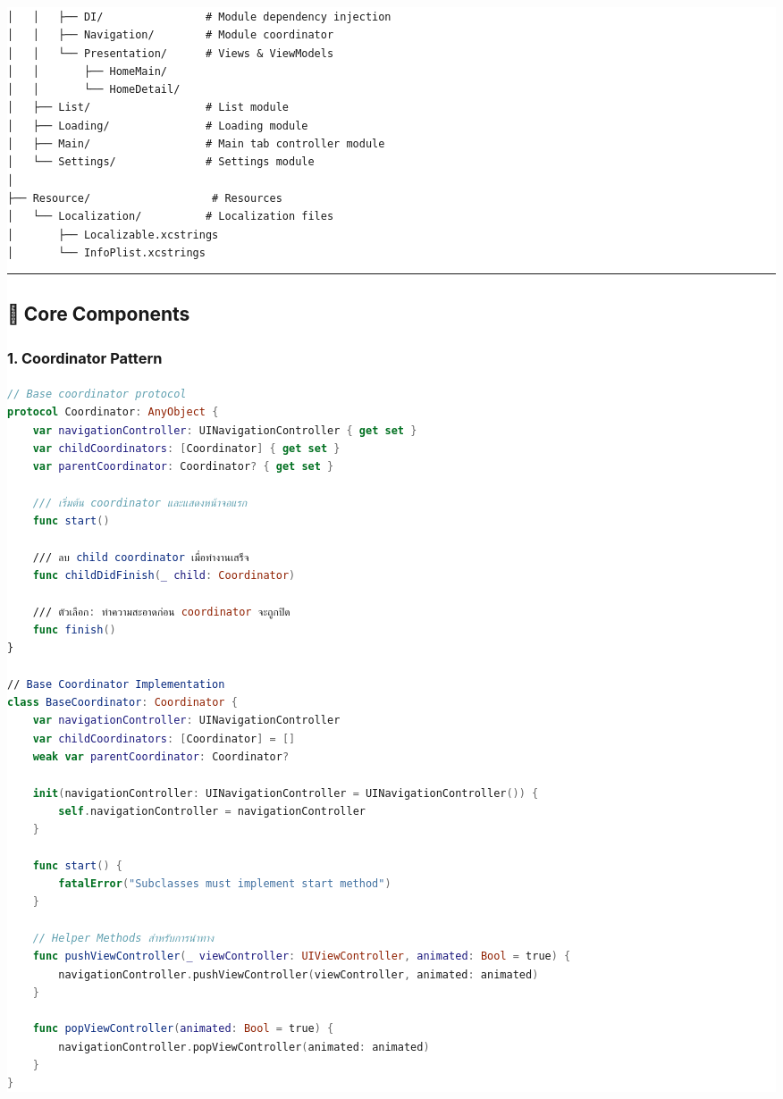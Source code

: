 ```
│   │   ├── DI/                # Module dependency injection
│   │   ├── Navigation/        # Module coordinator
│   │   └── Presentation/      # Views & ViewModels
│   │       ├── HomeMain/
│   │       └── HomeDetail/
│   ├── List/                  # List module
│   ├── Loading/               # Loading module
│   ├── Main/                  # Main tab controller module
│   └── Settings/              # Settings module
│
├── Resource/                   # Resources
│   └── Localization/          # Localization files
│       ├── Localizable.xcstrings
│       └── InfoPlist.xcstrings

```

---

## 🔧 Core Components

### 1. Coordinator Pattern

```swift
// Base coordinator protocol
protocol Coordinator: AnyObject {
    var navigationController: UINavigationController { get set }
    var childCoordinators: [Coordinator] { get set }
    var parentCoordinator: Coordinator? { get set }

    /// เริ่มต้น coordinator และแสดงหน้าจอแรก
    func start()

    /// ลบ child coordinator เมื่อทำงานเสร็จ
    func childDidFinish(_ child: Coordinator)

    /// ตัวเลือก: ทำความสะอาดก่อน coordinator จะถูกปิด
    func finish()
}

// Base Coordinator Implementation
class BaseCoordinator: Coordinator {
    var navigationController: UINavigationController
    var childCoordinators: [Coordinator] = []
    weak var parentCoordinator: Coordinator?

    init(navigationController: UINavigationController = UINavigationController()) {
        self.navigationController = navigationController
    }

    func start() {
        fatalError("Subclasses must implement start method")
    }

    // Helper Methods สำหรับการนำทาง
    func pushViewController(_ viewController: UIViewController, animated: Bool = true) {
        navigationController.pushViewController(viewController, animated: animated)
    }

    func popViewController(animated: Bool = true) {
        navigationController.popViewController(animated: animated)
    }
}
```